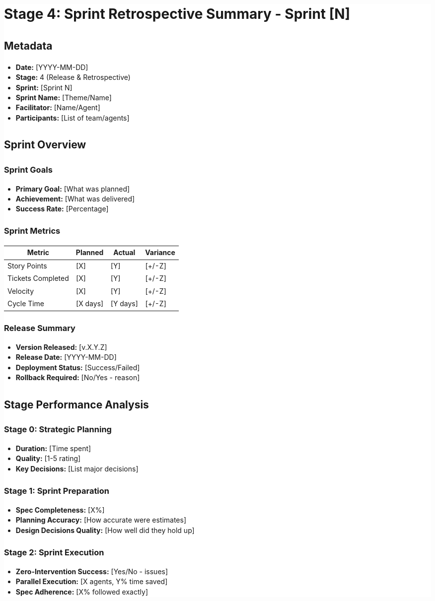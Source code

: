 # Stage 4: Sprint Retrospective Summary - Sprint [N]

## Metadata
- **Date:** [YYYY-MM-DD]
- **Stage:** 4 (Release & Retrospective)
- **Sprint:** [Sprint N]
- **Sprint Name:** [Theme/Name]
- **Facilitator:** [Name/Agent]
- **Participants:** [List of team/agents]

## Sprint Overview
### Sprint Goals
- **Primary Goal:** [What was planned]
- **Achievement:** [What was delivered]
- **Success Rate:** [Percentage]

### Sprint Metrics
| Metric | Planned | Actual | Variance |
|--------|---------|--------|----------|
| Story Points | [X] | [Y] | [+/-Z] |
| Tickets Completed | [X] | [Y] | [+/-Z] |
| Velocity | [X] | [Y] | [+/-Z] |
| Cycle Time | [X days] | [Y days] | [+/-Z] |

### Release Summary
- **Version Released:** [v.X.Y.Z]
- **Release Date:** [YYYY-MM-DD]
- **Deployment Status:** [Success/Failed]
- **Rollback Required:** [No/Yes - reason]

## Stage Performance Analysis
### Stage 0: Strategic Planning
- **Duration:** [Time spent]
- **Quality:** [1-5 rating]
- **Key Decisions:** [List major decisions]

### Stage 1: Sprint Preparation
- **Spec Completeness:** [X%]
- **Planning Accuracy:** [How accurate were estimates]
- **Design Decisions Quality:** [How well did they hold up]

### Stage 2: Sprint Execution
- **Zero-Intervention Success:** [Yes/No - issues]
- **Parallel Execution:** [X agents, Y% time saved]
- **Spec Adherence:** [X% followed exactly]
